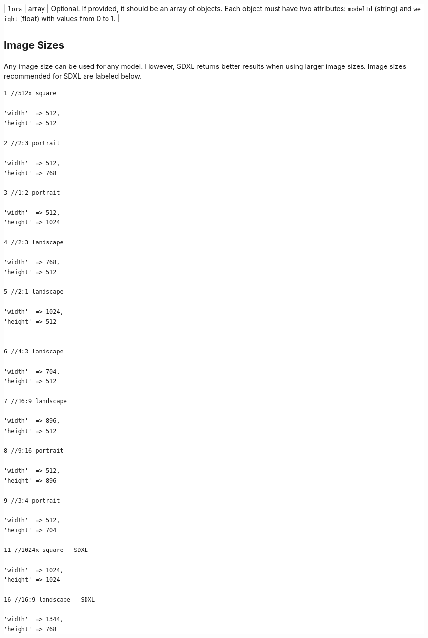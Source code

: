 | `lora`               | array         | Optional. If provided, it should be an array of objects. Each object must have two attributes: `modelId` (string) and `weight` (float) with values from 0 to 1.           |

## Image Sizes

Any image size can be used for any model. However, SDXL returns better results when using larger image sizes. Image sizes recommended for SDXL are labeled below.

```plaintext
1 //512x square

'width'  => 512,
'height' => 512

2 //2:3 portrait

'width'  => 512,
'height' => 768
               
3 //1:2 portrait 

'width'  => 512,
'height' => 1024

4 //2:3 landscape

'width'  => 768,
'height' => 512

5 //2:1 landscape

'width'  => 1024,
'height' => 512


6 //4:3 landscape 

'width'  => 704,
'height' => 512

7 //16:9 landscape

'width'  => 896,
'height' => 512

8 //9:16 portrait

'width'  => 512,
'height' => 896

9 //3:4 portrait

'width'  => 512,
'height' => 704

11 //1024x square - SDXL

'width'  => 1024,
'height' => 1024

16 //16:9 landscape - SDXL

'width'  => 1344,
'height' => 768
```